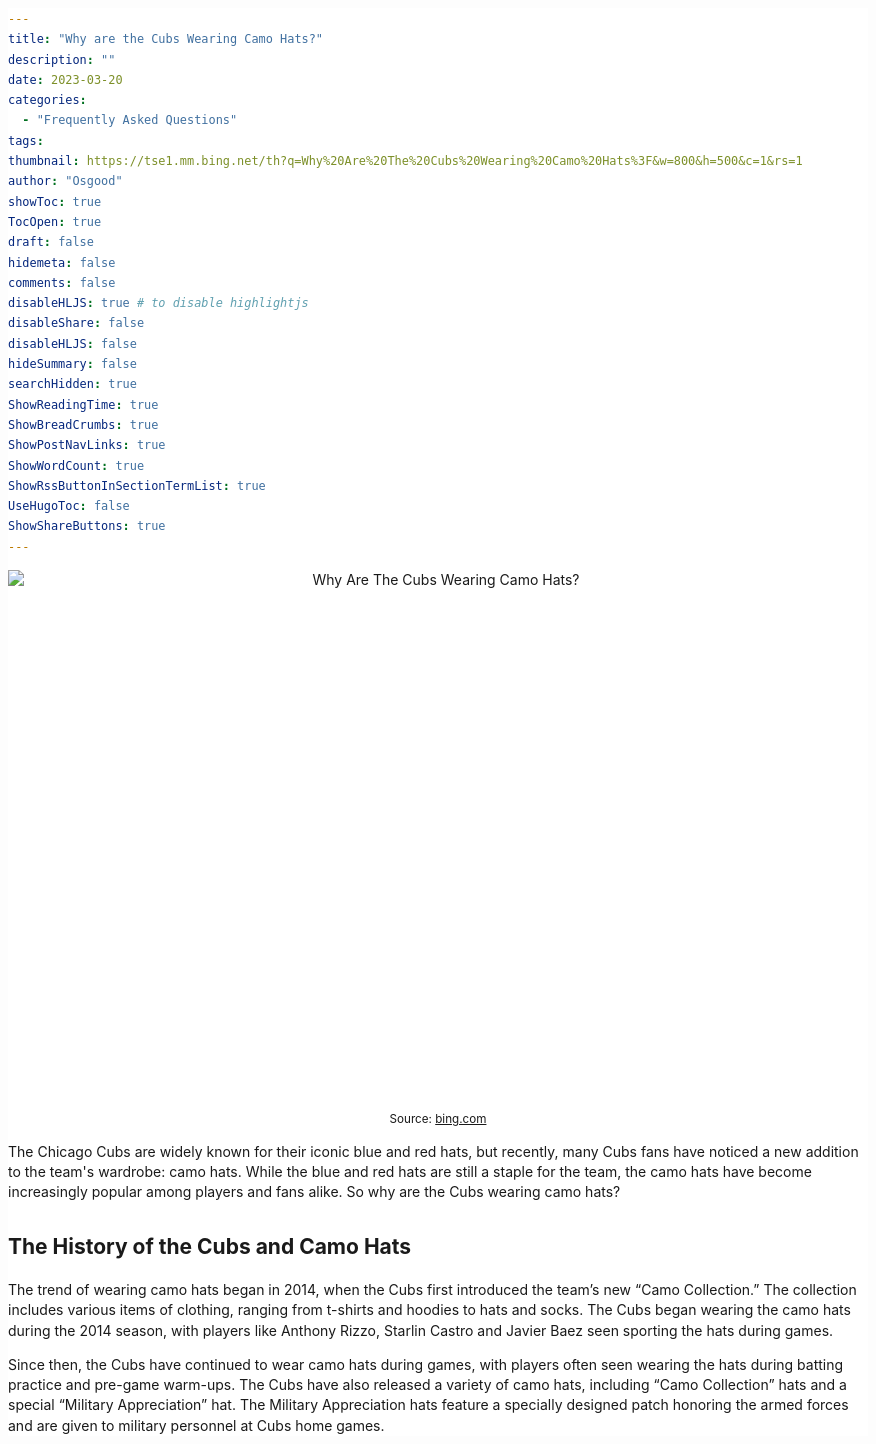 ```yaml
---
title: "Why are the Cubs Wearing Camo Hats?"
description: ""
date: 2023-03-20
categories:
  - "Frequently Asked Questions" 
tags: 
thumbnail: https://tse1.mm.bing.net/th?q=Why%20Are%20The%20Cubs%20Wearing%20Camo%20Hats%3F&w=800&h=500&c=1&rs=1
author: "Osgood"
showToc: true
TocOpen: true
draft: false
hidemeta: false
comments: false
disableHLJS: true # to disable highlightjs
disableShare: false
disableHLJS: false
hideSummary: false
searchHidden: true
ShowReadingTime: true
ShowBreadCrumbs: true
ShowPostNavLinks: true
ShowWordCount: true
ShowRssButtonInSectionTermList: true
UseHugoToc: false
ShowShareButtons: true
---
```


<center>
	<img src="https://tse1.mm.bing.net/th?q=Why%20Are%20The%20Cubs%20Wearing%20Camo%20Hats%3F&w=800&h=500&c=1&rs=1" alt="Why Are The Cubs Wearing Camo Hats?" width="800" height="500" style="display: block; width: 100%; height: auto">
	<small>Source: <a href="https://www.bing.com" rel="nofollow">bing.com</a></small>
</center>

The Chicago Cubs are widely known for their iconic blue and red hats, but recently, many Cubs fans have noticed a new addition to the team's wardrobe: camo hats. While the blue and red hats are still a staple for the team, the camo hats have become increasingly popular among players and fans alike. So why are the Cubs wearing camo hats?

<h2>The History of the Cubs and Camo Hats</h2>

The trend of wearing camo hats began in 2014, when the Cubs first introduced the team’s new “Camo Collection.” The collection includes various items of clothing, ranging from t-shirts and hoodies to hats and socks. The Cubs began wearing the camo hats during the 2014 season, with players like Anthony Rizzo, Starlin Castro and Javier Baez seen sporting the hats during games.

Since then, the Cubs have continued to wear camo hats during games, with players often seen wearing the hats during batting practice and pre-game warm-ups. The Cubs have also released a variety of camo hats, including “Camo Collection” hats and a special “Military Appreciation” hat. The Military Appreciation hats feature a specially designed patch honoring the armed forces and are given to military personnel at Cubs home games.
